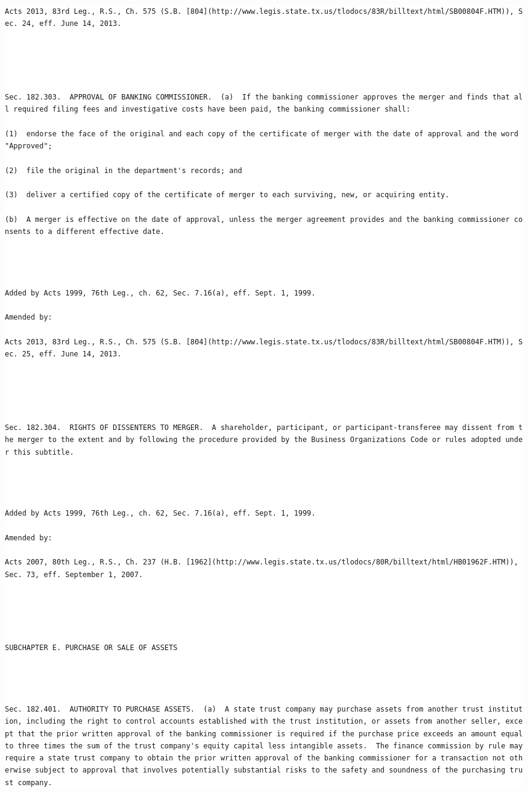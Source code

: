     Acts 2013, 83rd Leg., R.S., Ch. 575 (S.B. [804](http://www.legis.state.tx.us/tlodocs/83R/billtext/html/SB00804F.HTM)), Sec. 24, eff. June 14, 2013.
    
    
    
    
    
    Sec. 182.303.  APPROVAL OF BANKING COMMISSIONER.  (a)  If the banking commissioner approves the merger and finds that all required filing fees and investigative costs have been paid, the banking commissioner shall:
    
    (1)  endorse the face of the original and each copy of the certificate of merger with the date of approval and the word "Approved";
    
    (2)  file the original in the department's records; and
    
    (3)  deliver a certified copy of the certificate of merger to each surviving, new, or acquiring entity.
    
    (b)  A merger is effective on the date of approval, unless the merger agreement provides and the banking commissioner consents to a different effective date.
    
    
    
    
    Added by Acts 1999, 76th Leg., ch. 62, Sec. 7.16(a), eff. Sept. 1, 1999.
    
    Amended by: 
    
    Acts 2013, 83rd Leg., R.S., Ch. 575 (S.B. [804](http://www.legis.state.tx.us/tlodocs/83R/billtext/html/SB00804F.HTM)), Sec. 25, eff. June 14, 2013.
    
    
    
    
    
    Sec. 182.304.  RIGHTS OF DISSENTERS TO MERGER.  A shareholder, participant, or participant-transferee may dissent from the merger to the extent and by following the procedure provided by the Business Organizations Code or rules adopted under this subtitle.
    
    
    
    
    Added by Acts 1999, 76th Leg., ch. 62, Sec. 7.16(a), eff. Sept. 1, 1999.
    
    Amended by: 
    
    Acts 2007, 80th Leg., R.S., Ch. 237 (H.B. [1962](http://www.legis.state.tx.us/tlodocs/80R/billtext/html/HB01962F.HTM)), Sec. 73, eff. September 1, 2007.
    
    
    
    
    
    SUBCHAPTER E. PURCHASE OR SALE OF ASSETS
    
      
    
    
    Sec. 182.401.  AUTHORITY TO PURCHASE ASSETS.  (a)  A state trust company may purchase assets from another trust institution, including the right to control accounts established with the trust institution, or assets from another seller, except that the prior written approval of the banking commissioner is required if the purchase price exceeds an amount equal to three times the sum of the trust company's equity capital less intangible assets.  The finance commission by rule may require a state trust company to obtain the prior written approval of the banking commissioner for a transaction not otherwise subject to approval that involves potentially substantial risks to the safety and soundness of the purchasing trust company.
    